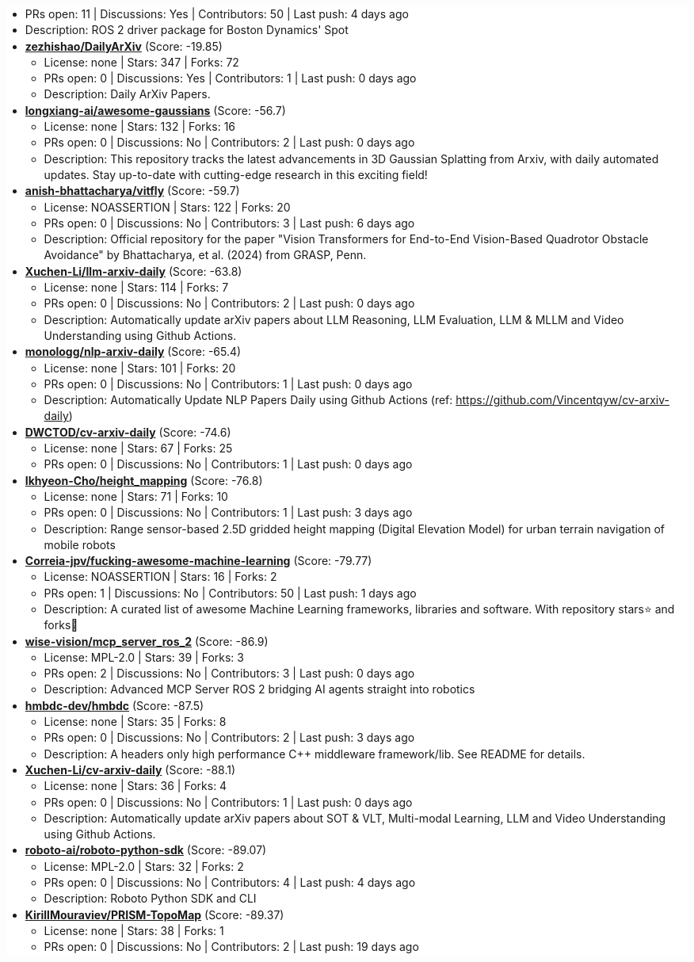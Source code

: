   - PRs open: 11 | Discussions: Yes | Contributors: 50 | Last push: 4 days ago
  - Description: ROS 2 driver package for Boston Dynamics' Spot
- **[zezhishao/DailyArXiv](https://github.com/zezhishao/DailyArXiv)** (Score: -19.85)
  - License: none | Stars: 347 | Forks: 72
  - PRs open: 0 | Discussions: Yes | Contributors: 1 | Last push: 0 days ago
  - Description: Daily ArXiv Papers.
- **[longxiang-ai/awesome-gaussians](https://github.com/longxiang-ai/awesome-gaussians)** (Score: -56.7)
  - License: none | Stars: 132 | Forks: 16
  - PRs open: 0 | Discussions: No | Contributors: 2 | Last push: 0 days ago
  - Description: This repository tracks the latest advancements in 3D Gaussian Splatting from Arxiv, with daily automated updates. Stay up-to-date with cutting-edge research in this exciting field!
- **[anish-bhattacharya/vitfly](https://github.com/anish-bhattacharya/vitfly)** (Score: -59.7)
  - License: NOASSERTION | Stars: 122 | Forks: 20
  - PRs open: 0 | Discussions: No | Contributors: 3 | Last push: 6 days ago
  - Description: Official repository for the paper "Vision Transformers for End-to-End Vision-Based Quadrotor Obstacle  Avoidance"  by Bhattacharya, et al. (2024) from GRASP, Penn.
- **[Xuchen-Li/llm-arxiv-daily](https://github.com/Xuchen-Li/llm-arxiv-daily)** (Score: -63.8)
  - License: none | Stars: 114 | Forks: 7
  - PRs open: 0 | Discussions: No | Contributors: 2 | Last push: 0 days ago
  - Description: Automatically update arXiv papers about LLM Reasoning, LLM Evaluation, LLM & MLLM and Video Understanding using Github Actions.
- **[monologg/nlp-arxiv-daily](https://github.com/monologg/nlp-arxiv-daily)** (Score: -65.4)
  - License: none | Stars: 101 | Forks: 20
  - PRs open: 0 | Discussions: No | Contributors: 1 | Last push: 0 days ago
  - Description: Automatically Update NLP Papers Daily using Github Actions (ref: https://github.com/Vincentqyw/cv-arxiv-daily)
- **[DWCTOD/cv-arxiv-daily](https://github.com/DWCTOD/cv-arxiv-daily)** (Score: -74.6)
  - License: none | Stars: 67 | Forks: 25
  - PRs open: 0 | Discussions: No | Contributors: 1 | Last push: 0 days ago
- **[Ikhyeon-Cho/height_mapping](https://github.com/Ikhyeon-Cho/height_mapping)** (Score: -76.8)
  - License: none | Stars: 71 | Forks: 10
  - PRs open: 0 | Discussions: No | Contributors: 1 | Last push: 3 days ago
  - Description: Range sensor-based 2.5D gridded height mapping (Digital Elevation Model) for urban terrain navigation of mobile robots
- **[Correia-jpv/fucking-awesome-machine-learning](https://github.com/Correia-jpv/fucking-awesome-machine-learning)** (Score: -79.77)
  - License: NOASSERTION | Stars: 16 | Forks: 2
  - PRs open: 1 | Discussions: No | Contributors: 50 | Last push: 1 days ago
  - Description: A curated list of awesome Machine Learning frameworks, libraries and software. With repository stars⭐ and forks🍴
- **[wise-vision/mcp_server_ros_2](https://github.com/wise-vision/mcp_server_ros_2)** (Score: -86.9)
  - License: MPL-2.0 | Stars: 39 | Forks: 3
  - PRs open: 2 | Discussions: No | Contributors: 3 | Last push: 0 days ago
  - Description: Advanced MCP Server ROS 2 bridging AI agents straight into robotics
- **[hmbdc-dev/hmbdc](https://github.com/hmbdc-dev/hmbdc)** (Score: -87.5)
  - License: none | Stars: 35 | Forks: 8
  - PRs open: 0 | Discussions: No | Contributors: 2 | Last push: 3 days ago
  - Description: A headers only high performance C++ middleware framework/lib. See README for details.
- **[Xuchen-Li/cv-arxiv-daily](https://github.com/Xuchen-Li/cv-arxiv-daily)** (Score: -88.1)
  - License: none | Stars: 36 | Forks: 4
  - PRs open: 0 | Discussions: No | Contributors: 1 | Last push: 0 days ago
  - Description: Automatically update arXiv papers about SOT & VLT,  Multi-modal Learning, LLM and Video Understanding using Github Actions.
- **[roboto-ai/roboto-python-sdk](https://github.com/roboto-ai/roboto-python-sdk)** (Score: -89.07)
  - License: MPL-2.0 | Stars: 32 | Forks: 2
  - PRs open: 0 | Discussions: No | Contributors: 4 | Last push: 4 days ago
  - Description: Roboto Python SDK and CLI
- **[KirillMouraviev/PRISM-TopoMap](https://github.com/KirillMouraviev/PRISM-TopoMap)** (Score: -89.37)
  - License: none | Stars: 38 | Forks: 1
  - PRs open: 0 | Discussions: No | Contributors: 2 | Last push: 19 days ago
